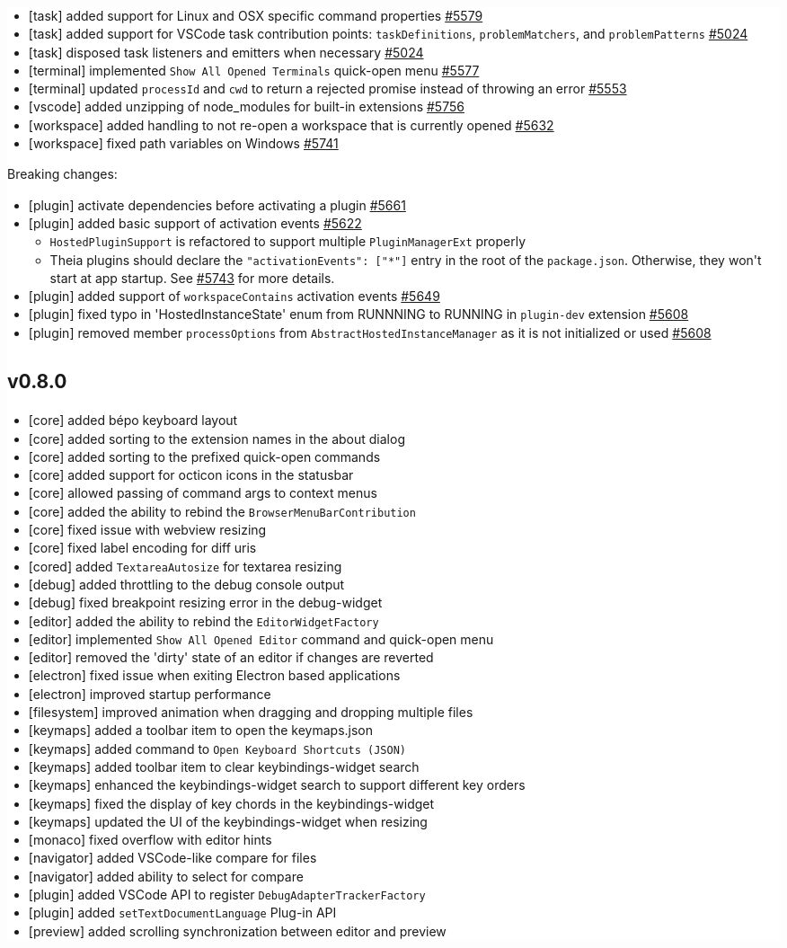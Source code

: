 - [task] added support for Linux and OSX specific command properties [#5579](https://github.com/theia-ide/theia/pull/5579)
- [task] added support for VSCode task contribution points: `taskDefinitions`, `problemMatchers`, and `problemPatterns` [#5024](https://github.com/theia-ide/theia/pull/5024)
- [task] disposed task listeners and emitters when necessary [#5024](https://github.com/theia-ide/theia/pull/5024)
- [terminal] implemented `Show All Opened Terminals` quick-open menu [#5577](https://github.com/theia-ide/theia/pull/5577)
- [terminal] updated `processId` and `cwd` to return a rejected promise instead of throwing an error [#5553](https://github.com/theia-ide/theia/pull/5553)
- [vscode] added unzipping of node_modules for built-in extensions [#5756](https://github.com/theia-ide/theia/pull/5756)
- [workspace] added handling to not re-open a workspace that is currently opened [#5632](https://github.com/theia-ide/theia/pull/5632)
- [workspace] fixed path variables on Windows [#5741](https://github.com/theia-ide/theia/pull/5741)

Breaking changes:

- [plugin] activate dependencies before activating a plugin [#5661](https://github.com/theia-ide/theia/pull/5661)
- [plugin] added basic support of activation events [#5622](https://github.com/theia-ide/theia/pull/5622)
  - `HostedPluginSupport` is refactored to support multiple `PluginManagerExt` properly
  - Theia plugins should declare the `"activationEvents": ["*"]` entry in the root of the `package.json`. Otherwise, they won't start at app startup. See [#5743](https://github.com/theia-ide/theia/issues/5743) for more details.
- [plugin] added support of `workspaceContains` activation events [#5649](https://github.com/theia-ide/theia/pull/5649)
- [plugin] fixed typo in 'HostedInstanceState' enum from RUNNNING to RUNNING in `plugin-dev` extension [#5608](https://github.com/theia-ide/theia/pull/5608)
- [plugin] removed member `processOptions` from `AbstractHostedInstanceManager` as it is not initialized or used [#5608](https://github.com/theia-ide/theia/pull/5608)


## v0.8.0

- [core] added bépo keyboard layout
- [core] added sorting to the extension names in the about dialog
- [core] added sorting to the prefixed quick-open commands
- [core] added support for octicon icons in the statusbar
- [core] allowed passing of command args to context menus
- [core] added the ability to rebind the `BrowserMenuBarContribution`
- [core] fixed issue with webview resizing
- [core] fixed label encoding for diff uris
- [cored] added `TextareaAutosize` for textarea resizing
- [debug] added throttling to the debug console output
- [debug] fixed breakpoint resizing error in the debug-widget
- [editor] added the ability to rebind the `EditorWidgetFactory`
- [editor] implemented `Show All Opened Editor` command and quick-open menu
- [editor] removed the 'dirty' state of an editor if changes are reverted
- [electron] fixed issue when exiting Electron based applications
- [electron] improved startup performance
- [filesystem] improved animation when dragging and dropping multiple files
- [keymaps] added a toolbar item to open the keymaps.json
- [keymaps] added command to `Open Keyboard Shortcuts (JSON)`
- [keymaps] added toolbar item to clear keybindings-widget search
- [keymaps] enhanced the keybindings-widget search to support different key orders
- [keymaps] fixed the display of key chords in the keybindings-widget
- [keymaps] updated the UI of the keybindings-widget when resizing
- [monaco] fixed overflow with editor hints
- [navigator] added VSCode-like compare for files
- [navigator] added ability to select for compare
- [plugin] added VSCode API to register `DebugAdapterTrackerFactory`
- [plugin] added `setTextDocumentLanguage` Plug-in API
- [preview] added scrolling synchronization between editor and preview